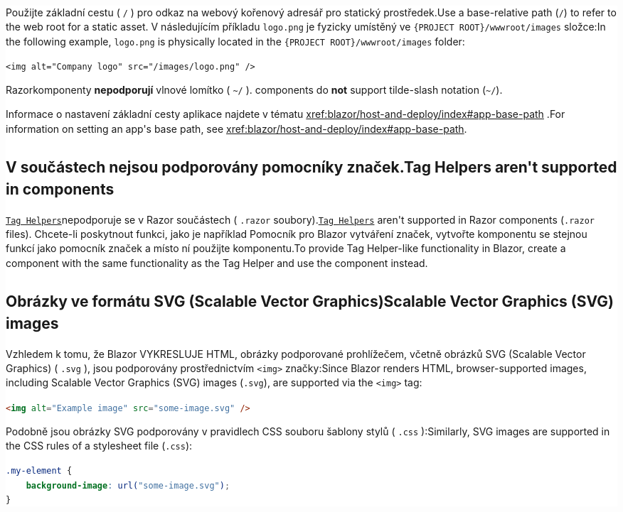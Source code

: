 <span data-ttu-id="7b347-363">Použijte základní cestu ( `/` ) pro odkaz na webový kořenový adresář pro statický prostředek.</span><span class="sxs-lookup"><span data-stu-id="7b347-363">Use a base-relative path (`/`) to refer to the web root for a static asset.</span></span> <span data-ttu-id="7b347-364">V následujícím příkladu `logo.png` je fyzicky umístěný ve `{PROJECT ROOT}/wwwroot/images` složce:</span><span class="sxs-lookup"><span data-stu-id="7b347-364">In the following example, `logo.png` is physically located in the `{PROJECT ROOT}/wwwroot/images` folder:</span></span>

```razor
<img alt="Company logo" src="/images/logo.png" />
```

Razor<span data-ttu-id="7b347-365">komponenty **nepodporují** vlnové lomítko ( `~/` ).</span><span class="sxs-lookup"><span data-stu-id="7b347-365"> components do **not** support tilde-slash notation (`~/`).</span></span>

<span data-ttu-id="7b347-366">Informace o nastavení základní cesty aplikace najdete v tématu <xref:blazor/host-and-deploy/index#app-base-path> .</span><span class="sxs-lookup"><span data-stu-id="7b347-366">For information on setting an app's base path, see <xref:blazor/host-and-deploy/index#app-base-path>.</span></span>

## <a name="tag-helpers-arent-supported-in-components"></a><span data-ttu-id="7b347-367">V součástech nejsou podporovány pomocníky značek.</span><span class="sxs-lookup"><span data-stu-id="7b347-367">Tag Helpers aren't supported in components</span></span>

<span data-ttu-id="7b347-368">[`Tag Helpers`](xref:mvc/views/tag-helpers/intro)nepodporuje se v Razor součástech ( `.razor` soubory).</span><span class="sxs-lookup"><span data-stu-id="7b347-368">[`Tag Helpers`](xref:mvc/views/tag-helpers/intro) aren't supported in Razor components (`.razor` files).</span></span> <span data-ttu-id="7b347-369">Chcete-li poskytnout funkci, jako je například Pomocník pro Blazor vytváření značek, vytvořte komponentu se stejnou funkcí jako pomocník značek a místo ní použijte komponentu.</span><span class="sxs-lookup"><span data-stu-id="7b347-369">To provide Tag Helper-like functionality in Blazor, create a component with the same functionality as the Tag Helper and use the component instead.</span></span>

## <a name="scalable-vector-graphics-svg-images"></a><span data-ttu-id="7b347-370">Obrázky ve formátu SVG (Scalable Vector Graphics)</span><span class="sxs-lookup"><span data-stu-id="7b347-370">Scalable Vector Graphics (SVG) images</span></span>

<span data-ttu-id="7b347-371">Vzhledem k tomu, že Blazor VYKRESLUJE HTML, obrázky podporované prohlížečem, včetně obrázků SVG (Scalable Vector Graphics) ( `.svg` ), jsou podporovány prostřednictvím `<img>` značky:</span><span class="sxs-lookup"><span data-stu-id="7b347-371">Since Blazor renders HTML, browser-supported images, including Scalable Vector Graphics (SVG) images (`.svg`), are supported via the `<img>` tag:</span></span>

```html
<img alt="Example image" src="some-image.svg" />
```

<span data-ttu-id="7b347-372">Podobně jsou obrázky SVG podporovány v pravidlech CSS souboru šablony stylů ( `.css` ):</span><span class="sxs-lookup"><span data-stu-id="7b347-372">Similarly, SVG images are supported in the CSS rules of a stylesheet file (`.css`):</span></span>

```css
.my-element {
    background-image: url("some-image.svg");
}
```
